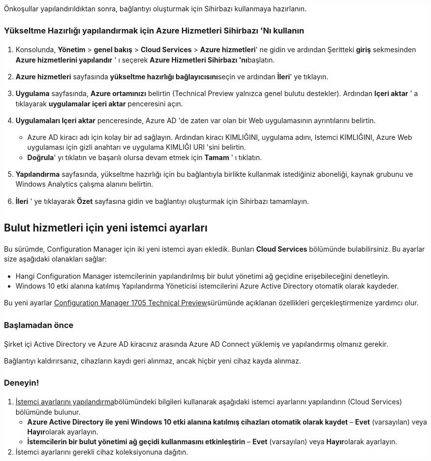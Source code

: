 Önkoşullar yapılandırıldıktan sonra, bağlantıyı oluşturmak için Sihirbazı kullanmaya hazırlanın.

### <a name="use-the-azure-services-wizard-to-configure-upgrade-readiness"></a>Yükseltme Hazırlığı yapılandırmak için Azure Hizmetleri Sihirbazı 'Nı kullanın
1. Konsolunda, **Yönetim**  >  **genel bakış**  >  **Cloud Services**  >  **Azure hizmetleri**' ne gidin ve ardından Şeritteki **giriş** sekmesinden **Azure hizmetlerini yapılandır** ' ı seçerek **Azure Hizmetleri Sihirbazı 'nı**başlatın.

2. **Azure hizmetleri** sayfasında **yükseltme hazırlığı bağlayıcısını**seçin ve ardından **İleri**' ye tıklayın.

3. **Uygulama** sayfasında, **Azure ortamınızı** belirtin (Technical Preview yalnızca genel bulutu destekler). Ardından **Içeri aktar** ' a tıklayarak **uygulamalar içeri aktar** penceresini açın.

4. **Uygulamaları Içeri aktar** penceresinde, Azure AD 'de zaten var olan bir Web uygulamasının ayrıntılarını belirtin.
    - Azure AD kiracı adı için kolay bir ad sağlayın. Ardından kiracı KIMLIĞINI, uygulama adını, Istemci KIMLIĞINI, Azure Web uygulaması için gizli anahtarı ve uygulama KIMLIĞI URI 'sini belirtin.
    - **Doğrula**' yı tıklatın ve başarılı olursa devam etmek için **Tamam** ' ı tıklatın.

5.  **Yapılandırma** sayfasında, yükseltme hazırlığı için bu bağlantıyla birlikte kullanmak istediğiniz aboneliği, kaynak grubunu ve Windows Analytics çalışma alanını belirtin.  

6. **İleri** ' ye tıklayarak **Özet** sayfasına gidin ve bağlantıyı oluşturmak için Sihirbazı tamamlayın.


## <a name="new-client-settings-for-cloud-services"></a>Bulut hizmetleri için yeni istemci ayarları


Bu sürümde, Configuration Manager için iki yeni istemci ayarı ekledik. Bunları **Cloud Services** bölümünde bulabilirsiniz.  Bu ayarlar size aşağıdaki olanakları sağlar:

- Hangi Configuration Manager istemcilerinin yapılandırılmış bir bulut yönetimi ağ geçidine erişebileceğini denetleyin.
- Windows 10 etki alanına katılmış Yapılandırma Yöneticisi istemcilerini Azure Active Directory otomatik olarak kaydeder.

Bu yeni ayarlar [Configuration Manager 1705 Technical Preview](capabilities-in-technical-preview-1705.md#new-capabilities-for-azure-ad-and-cloud-management)sürümünde açıklanan özellikleri gerçekleştirmenize yardımcı olur.

### <a name="before-you-start"></a>Başlamadan önce

Şirket içi Active Directory ve Azure AD kiracınız arasında Azure AD Connect yüklemiş ve yapılandırmış olmanız gerekir.

Bağlantıyı kaldırırsanız, cihazların kaydı geri alınmaz, ancak hiçbir yeni cihaz kayda alınmaz.

### <a name="try-it-out"></a>Deneyin!

1. [İstemci ayarlarını yapılandırma](../clients/deploy/configure-client-settings.md)bölümündeki bilgileri kullanarak aşağıdaki istemci ayarlarını yapılandırın (Cloud Services) bölümünde bulunur.
   - **Azure Active Directory ile yeni Windows 10 etki alanına katılmış cihazları otomatik olarak kaydet** – **Evet** (varsayılan) veya **Hayır**olarak ayarlayın.
   - **İstemcilerin bir bulut yönetimi ağ geçidi kullanmasını etkinleştirin** – **Evet** (varsayılan) veya **Hayır**olarak ayarlayın.
2. İstemci ayarlarını gerekli cihaz koleksiyonuna dağıtın.
